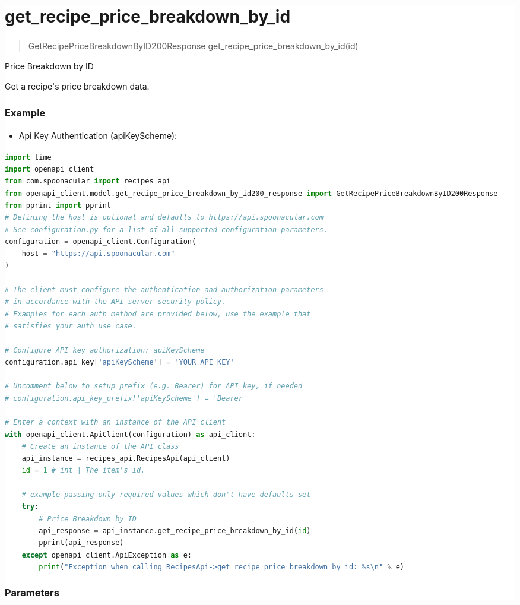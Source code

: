 # **get_recipe_price_breakdown_by_id**
> GetRecipePriceBreakdownByID200Response get_recipe_price_breakdown_by_id(id)

Price Breakdown by ID

Get a recipe's price breakdown data.

### Example

* Api Key Authentication (apiKeyScheme):

```python
import time
import openapi_client
from com.spoonacular import recipes_api
from openapi_client.model.get_recipe_price_breakdown_by_id200_response import GetRecipePriceBreakdownByID200Response
from pprint import pprint
# Defining the host is optional and defaults to https://api.spoonacular.com
# See configuration.py for a list of all supported configuration parameters.
configuration = openapi_client.Configuration(
    host = "https://api.spoonacular.com"
)

# The client must configure the authentication and authorization parameters
# in accordance with the API server security policy.
# Examples for each auth method are provided below, use the example that
# satisfies your auth use case.

# Configure API key authorization: apiKeyScheme
configuration.api_key['apiKeyScheme'] = 'YOUR_API_KEY'

# Uncomment below to setup prefix (e.g. Bearer) for API key, if needed
# configuration.api_key_prefix['apiKeyScheme'] = 'Bearer'

# Enter a context with an instance of the API client
with openapi_client.ApiClient(configuration) as api_client:
    # Create an instance of the API class
    api_instance = recipes_api.RecipesApi(api_client)
    id = 1 # int | The item's id.

    # example passing only required values which don't have defaults set
    try:
        # Price Breakdown by ID
        api_response = api_instance.get_recipe_price_breakdown_by_id(id)
        pprint(api_response)
    except openapi_client.ApiException as e:
        print("Exception when calling RecipesApi->get_recipe_price_breakdown_by_id: %s\n" % e)
```


### Parameters
